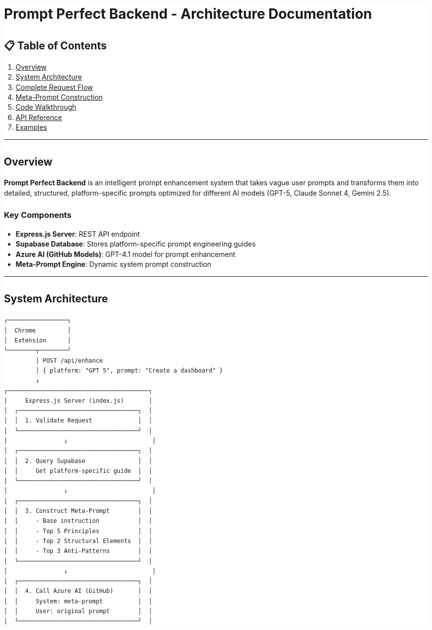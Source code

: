 # Prompt Perfect Backend - Architecture Documentation

## 📋 Table of Contents
1. [Overview](#overview)
2. [System Architecture](#system-architecture)
3. [Complete Request Flow](#complete-request-flow)
4. [Meta-Prompt Construction](#meta-prompt-construction)
5. [Code Walkthrough](#code-walkthrough)
6. [API Reference](#api-reference)
7. [Examples](#examples)

---

## Overview

**Prompt Perfect Backend** is an intelligent prompt enhancement system that takes vague user prompts and transforms them into detailed, structured, platform-specific prompts optimized for different AI models (GPT-5, Claude Sonnet 4, Gemini 2.5).

### Key Components
- **Express.js Server**: REST API endpoint
- **Supabase Database**: Stores platform-specific prompt engineering guides
- **Azure AI (GitHub Models)**: GPT-4.1 model for prompt enhancement
- **Meta-Prompt Engine**: Dynamic system prompt construction

---

## System Architecture

```
┌─────────────────┐
│  Chrome         │
│  Extension      │
└────────┬────────┘
         │ POST /api/enhance
         │ { platform: "GPT 5", prompt: "Create a dashboard" }
         ↓
┌────────────────────────────────────────┐
│     Express.js Server (index.js)       │
│  ┌──────────────────────────────────┐  │
│  │  1. Validate Request             │  │
│  └──────────────────────────────────┘  │
│                ↓                        │
│  ┌──────────────────────────────────┐  │
│  │  2. Query Supabase               │  │
│  │     Get platform-specific guide  │  │
│  └──────────────────────────────────┘  │
│                ↓                        │
│  ┌──────────────────────────────────┐  │
│  │  3. Construct Meta-Prompt        │  │
│  │     - Base instruction           │  │
│  │     - Top 5 Principles           │  │
│  │     - Top 2 Structural Elements  │  │
│  │     - Top 3 Anti-Patterns        │  │
│  └──────────────────────────────────┘  │
│                ↓                        │
│  ┌──────────────────────────────────┐  │
│  │  4. Call Azure AI (GitHub)       │  │
│  │     System: meta-prompt          │  │
│  │     User: original prompt        │  │
│  └──────────────────────────────────┘  │
```